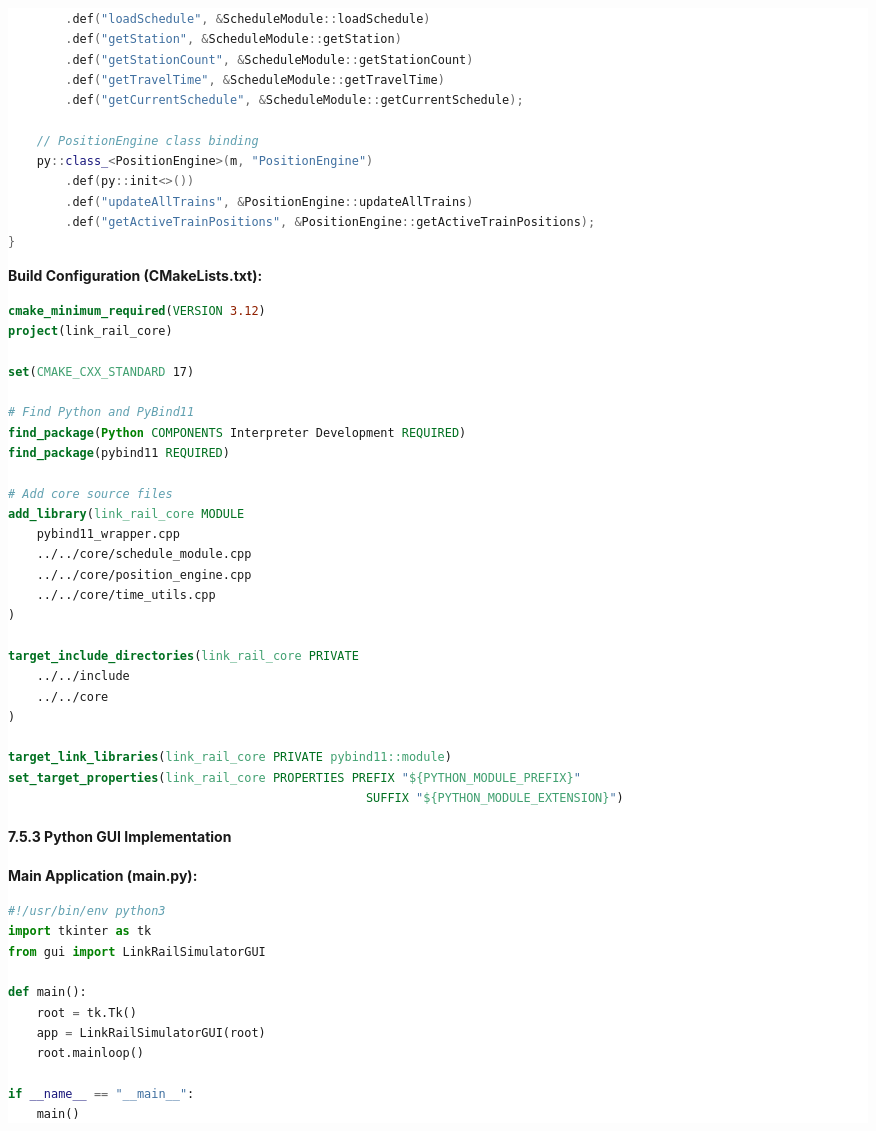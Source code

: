 ```cpp
        .def("loadSchedule", &ScheduleModule::loadSchedule)
        .def("getStation", &ScheduleModule::getStation)
        .def("getStationCount", &ScheduleModule::getStationCount)
        .def("getTravelTime", &ScheduleModule::getTravelTime)
        .def("getCurrentSchedule", &ScheduleModule::getCurrentSchedule);

    // PositionEngine class binding
    py::class_<PositionEngine>(m, "PositionEngine")
        .def(py::init<>())
        .def("updateAllTrains", &PositionEngine::updateAllTrains)
        .def("getActiveTrainPositions", &PositionEngine::getActiveTrainPositions);
}
```

**Build Configuration (CMakeLists.txt):**
```cmake
cmake_minimum_required(VERSION 3.12)
project(link_rail_core)

set(CMAKE_CXX_STANDARD 17)

# Find Python and PyBind11
find_package(Python COMPONENTS Interpreter Development REQUIRED)
find_package(pybind11 REQUIRED)

# Add core source files
add_library(link_rail_core MODULE
    pybind11_wrapper.cpp
    ../../core/schedule_module.cpp
    ../../core/position_engine.cpp
    ../../core/time_utils.cpp
)

target_include_directories(link_rail_core PRIVATE
    ../../include
    ../../core
)

target_link_libraries(link_rail_core PRIVATE pybind11::module)
set_target_properties(link_rail_core PROPERTIES PREFIX "${PYTHON_MODULE_PREFIX}"
                                                  SUFFIX "${PYTHON_MODULE_EXTENSION}")
```

#### 7.5.3 Python GUI Implementation

**Main Application (main.py):**
```python
#!/usr/bin/env python3
import tkinter as tk
from gui import LinkRailSimulatorGUI

def main():
    root = tk.Tk()
    app = LinkRailSimulatorGUI(root)
    root.mainloop()

if __name__ == "__main__":
    main()
```
